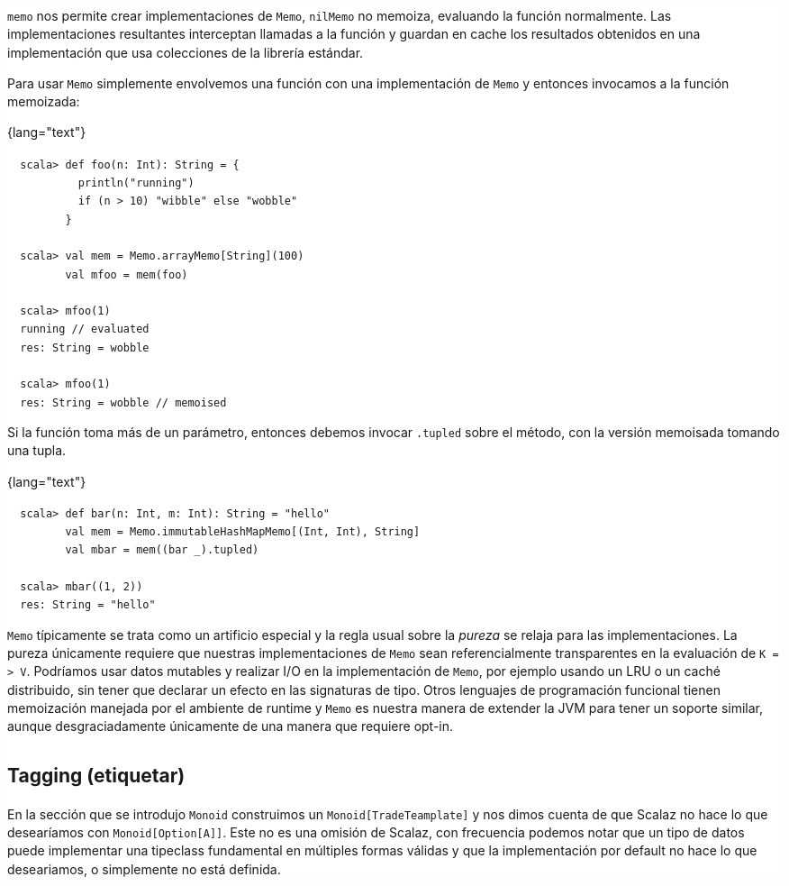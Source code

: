 `memo` nos permite crear implementaciones de `Memo`, `nilMemo` no memoiza,
evaluando la función normalmente. Las implementaciones resultantes interceptan
llamadas a la función y guardan en cache los resultados obtenidos en
una implementación que usa colecciones de la librería estándar.

Para usar `Memo` simplemente envolvemos una función con una implementación de
`Memo` y entonces invocamos a la función memoizada:

{lang="text"}
~~~~~~~~
  scala> def foo(n: Int): String = {
           println("running")
           if (n > 10) "wibble" else "wobble"
         }
  
  scala> val mem = Memo.arrayMemo[String](100)
         val mfoo = mem(foo)
  
  scala> mfoo(1)
  running // evaluated
  res: String = wobble
  
  scala> mfoo(1)
  res: String = wobble // memoised
~~~~~~~~

Si la función toma más de un parámetro, entonces debemos invocar `.tupled`
sobre el método, con la versión memoisada tomando una tupla.

{lang="text"}
~~~~~~~~
  scala> def bar(n: Int, m: Int): String = "hello"
         val mem = Memo.immutableHashMapMemo[(Int, Int), String]
         val mbar = mem((bar _).tupled)
  
  scala> mbar((1, 2))
  res: String = "hello"
~~~~~~~~

`Memo` típicamente se trata como un artificio especial y la regla usual sobre
la *pureza* se relaja para las implementaciones. La pureza únicamente requiere
que nuestras implementaciones de `Memo` sean referencialmente transparentes en
la evaluación de `K => V`. Podríamos usar datos mutables y realizar I/O en la
implementación de `Memo`, por ejemplo usando un LRU o un caché distribuido, sin
tener que declarar un efecto en las signaturas de tipo. Otros lenguajes de
programación funcional tienen memoización manejada por el ambiente de runtime y
`Memo` es nuestra manera de extender la JVM para tener un soporte similar, aunque
desgraciadamente únicamente de una manera que requiere opt-in.

## Tagging (etiquetar)

En la sección que se introdujo `Monoid` construimos un `Monoid[TradeTeamplate]` y
nos dimos cuenta de que Scalaz no hace lo que desearíamos con `Monoid[Option[A]]`.
Este no es una omisión de Scalaz, con frecuencia podemos notar que un tipo de datos
puede implementar una tipeclass fundamental en múltiples formas válidas y que la
implementación por default no hace lo que deseariamos, o simplemente no está
definida.
